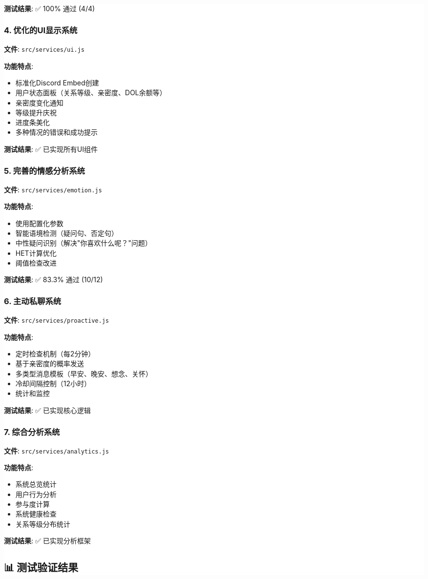 **测试结果**: ✅ 100% 通过 (4/4)

### 4. 优化的UI显示系统
**文件**: `src/services/ui.js`

**功能特点**:
- 标准化Discord Embed创建
- 用户状态面板（关系等级、亲密度、DOL余额等）
- 亲密度变化通知
- 等级提升庆祝
- 进度条美化
- 多种情况的错误和成功提示

**测试结果**: ✅ 已实现所有UI组件

### 5. 完善的情感分析系统
**文件**: `src/services/emotion.js`

**功能特点**:
- 使用配置化参数
- 智能语境检测（疑问句、否定句）
- 中性疑问识别（解决"你喜欢什么呢？"问题）
- HET计算优化
- 阈值检查改进

**测试结果**: ✅ 83.3% 通过 (10/12)

### 6. 主动私聊系统
**文件**: `src/services/proactive.js`

**功能特点**:
- 定时检查机制（每2分钟）
- 基于亲密度的概率发送
- 多类型消息模板（早安、晚安、想念、关怀）
- 冷却间隔控制（12小时）
- 统计和监控

**测试结果**: ✅ 已实现核心逻辑

### 7. 综合分析系统
**文件**: `src/services/analytics.js`

**功能特点**:
- 系统总览统计
- 用户行为分析
- 参与度计算
- 系统健康检查
- 关系等级分布统计

**测试结果**: ✅ 已实现分析框架

## 📊 测试验证结果
